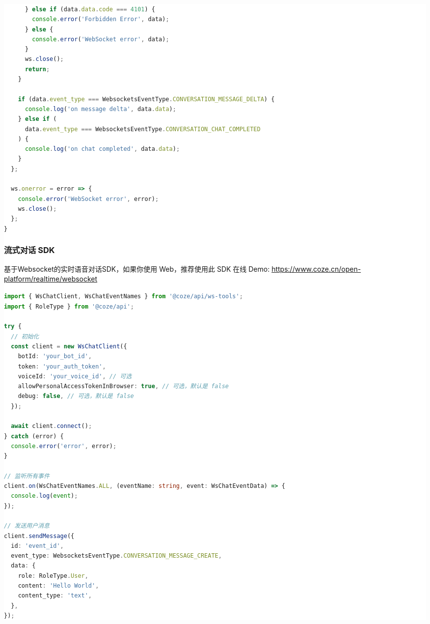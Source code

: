 ```javascript
      } else if (data.data.code === 4101) {
        console.error('Forbidden Error', data);
      } else {
        console.error('WebSocket error', data);
      }
      ws.close();
      return;
    }

    if (data.event_type === WebsocketsEventType.CONVERSATION_MESSAGE_DELTA) {
      console.log('on message delta', data.data);
    } else if (
      data.event_type === WebsocketsEventType.CONVERSATION_CHAT_COMPLETED
    ) {
      console.log('on chat completed', data.data);
    }
  };

  ws.onerror = error => {
    console.error('WebSocket error', error);
    ws.close();
  };
}
```


### 流式对话 SDK
基于Websocket的实时语音对话SDK，如果你使用 Web，推荐使用此 SDK
在线 Demo: https://www.coze.cn/open-platform/realtime/websocket
```typescript
import { WsChatClient, WsChatEventNames } from '@coze/api/ws-tools';
import { RoleType } from '@coze/api';

try {
  // 初始化
  const client = new WsChatClient({
    botId: 'your_bot_id',
    token: 'your_auth_token',
    voiceId: 'your_voice_id', // 可选
    allowPersonalAccessTokenInBrowser: true, // 可选，默认是 false
    debug: false, // 可选，默认是 false
  });

  await client.connect();
} catch (error) {
  console.error('error', error);
}

// 监听所有事件
client.on(WsChatEventNames.ALL, (eventName: string, event: WsChatEventData) => {
  console.log(event);
});

// 发送用户消息
client.sendMessage({
  id: 'event_id',
  event_type: WebsocketsEventType.CONVERSATION_MESSAGE_CREATE,
  data: {
    role: RoleType.User,
    content: 'Hello World',
    content_type: 'text',
  },
});
```
